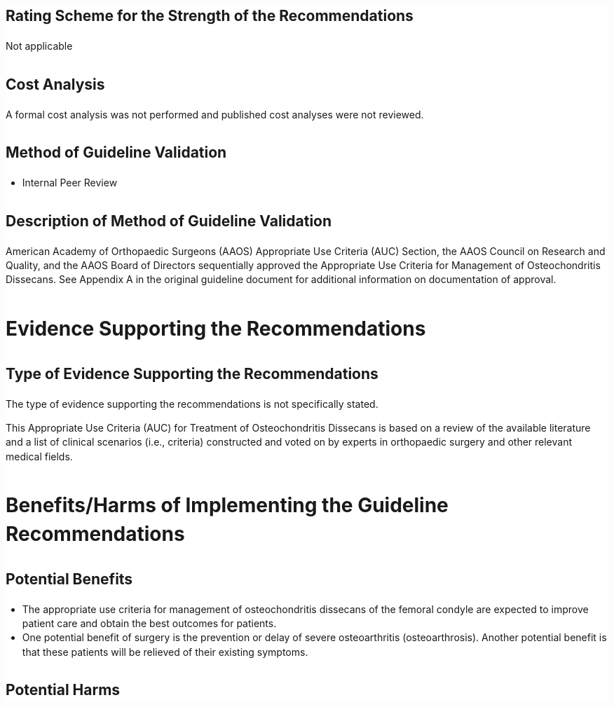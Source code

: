 ## Rating Scheme for the Strength of the Recommendations



Not applicable

## Cost Analysis



A formal cost analysis was not performed and published cost analyses were not reviewed.

## Method of Guideline Validation

- Internal Peer Review

## Description of Method of Guideline Validation



American Academy of Orthopaedic Surgeons (AAOS) Appropriate Use Criteria (AUC) Section, the AAOS Council on Research and Quality, and the AAOS Board of Directors sequentially approved the Appropriate Use Criteria for Management of Osteochondritis Dissecans. See Appendix A in the original guideline document for additional information on documentation of approval.

# Evidence Supporting the Recommendations

## Type of Evidence Supporting the Recommendations



The type of evidence supporting the recommendations is not specifically stated.

This Appropriate Use Criteria (AUC) for Treatment of Osteochondritis Dissecans is based on a review of the available literature and a list of clinical scenarios (i.e., criteria) constructed and voted on by experts in orthopaedic surgery and other relevant medical fields.

# Benefits/Harms of Implementing the Guideline Recommendations

## Potential Benefits



  * The appropriate use criteria for management of osteochondritis dissecans of the femoral condyle are expected to improve patient care and obtain the best outcomes for patients. 
  * One potential benefit of surgery is the prevention or delay of severe osteoarthritis (osteoarthrosis). Another potential benefit is that these patients will be relieved of their existing symptoms. 



## Potential Harms
